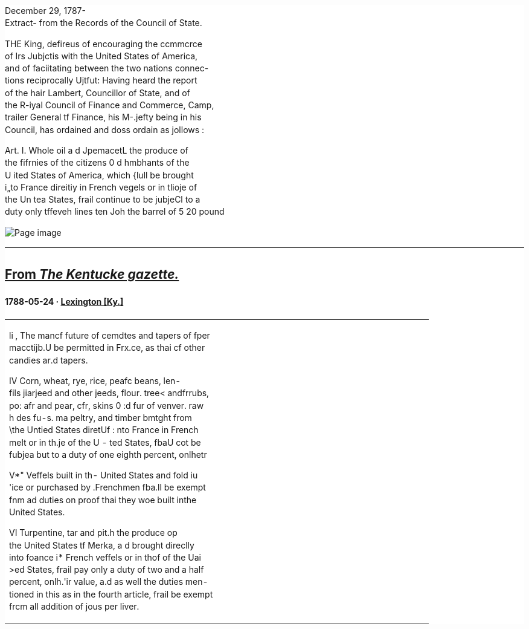 December 29, 1787-  
Extract- from the Records of the Council of State.  
  
THE King, defireus of encouraging the ccmmcrce  
of Irs Jubjctis with the United States of America,  
and of faciitating between the two nations connec-  
tions reciprocally Ujtfut: Having heard the report  
of the hair Lambert, Councillor of State, and of  
the R-iyal Council of Finance and Commerce, Camp,  
trailer General tf Finance, his M-.jefty being in his  
Council, has ordained and doss ordain as jollows :  
  
Art. I. Whole oil a d JpemacetL the produce of  
the fifrnies of the citizens 0 d hmbhants of the  
U ited States of America, which {lull be brought  
i„to France direitiy in French vegels or in tlioje of  
the Un tea States, frail continue to be jubjeCl to a  
duty only tffeveh lines ten Joh the barrel of 5 20 pound
</td><td style="width: 50%; max-height: 75%; margin: auto; display: block;">
<img alt="Page image" src="https://iiif.archive.org/image/iiif/2/xt7j0z70wh5d%2Fxt7j0z70wh5d_jp2.zip%2Fxt7j0z70wh5d_jp2%2Fxt7j0z70wh5d_0001.jp2/pct:39.76871185351751,14.181818181818182,25.184709283649212,16.282828282828284/,600/0/default.jpg"/>
</td>
</tr></table>

---

## [From _The Kentucke gazette._](https://archive.org/details/xt7j0z70wh5d/page/n1/mode/1up?view=theater)

#### 1788-05-24 &middot; [Lexington [Ky.]](http://dbpedia.org/resource/Lexington%2C_Kentucky)

<table style="width: 100%;"><tr><td style="width: 50%">

  
  
li , The mancf future of cemdtes and tapers of fper  
macctijb.U be permitted in Frx.ce, as thai cf other  
candies ar.d tapers.  
  
IV Corn, wheat, rye, rice, peafc beans, len-  
fils jiarjeed and other jeeds, flour. tree&lt; andfrrubs,  
po: afr and pear, cfr, skins 0 :d fur of venver. raw  
h des fu-s. ma peltry, and timber bmtght from  
\the Untied States diretUf : nto France in French  
melt or in th.je of the U - ted States, fbaU cot be  
fubjea but to a duty of one eighth percent, onlhetr  
  
V*&quot; Veffels built in th- United States and fold iu  
&#x27;ice or purchased by .Frenchmen fba.ll be exempt  
fnm ad duties on proof thai they woe built inthe  
United States.  
  
VI Turpentine, tar and pit.h the produce op  
the United States tf Merka, a d brought direclly  
into foance i* French veffels or in thof of the Uai  
&gt;ed States, frail pay only a duty of two and a half  
percent, onlh.&#x27;ir value, a.d as well the duties men-  
tioned in this as in the fourth article, frail be exempt  
frcm all addition of jous per liver.  
  